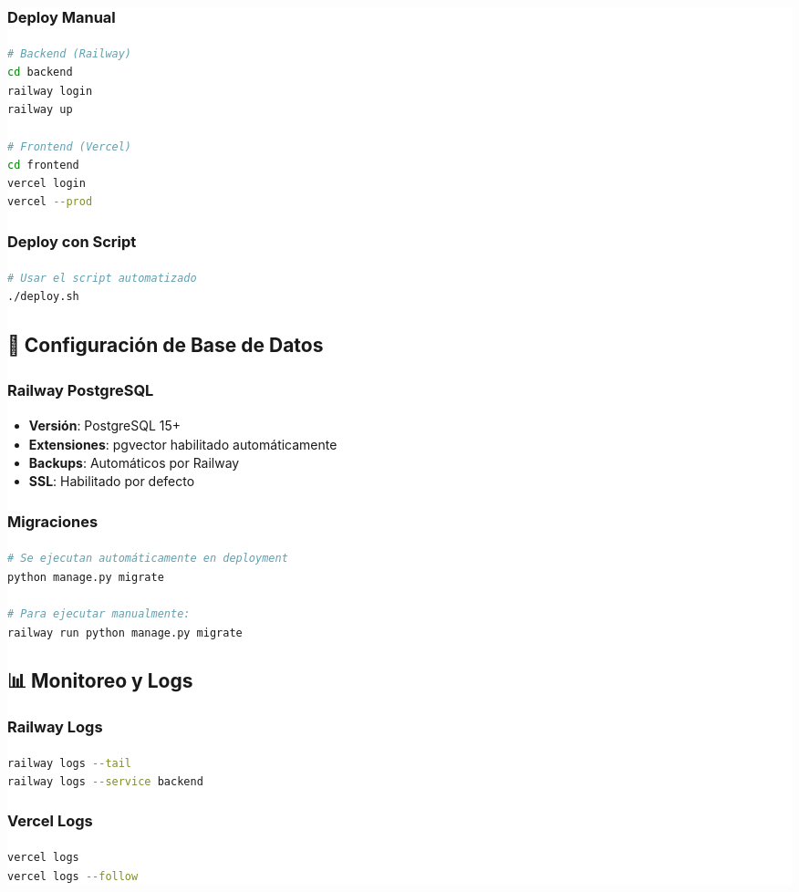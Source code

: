 ### Deploy Manual
```bash
# Backend (Railway)
cd backend
railway login
railway up

# Frontend (Vercel)
cd frontend  
vercel login
vercel --prod
```

### Deploy con Script
```bash
# Usar el script automatizado
./deploy.sh
```

## 🔧 Configuración de Base de Datos

### Railway PostgreSQL
- **Versión**: PostgreSQL 15+
- **Extensiones**: pgvector habilitado automáticamente
- **Backups**: Automáticos por Railway
- **SSL**: Habilitado por defecto

### Migraciones
```bash
# Se ejecutan automáticamente en deployment
python manage.py migrate

# Para ejecutar manualmente:
railway run python manage.py migrate
```

## 📊 Monitoreo y Logs

### Railway Logs
```bash
railway logs --tail
railway logs --service backend
```

### Vercel Logs
```bash
vercel logs
vercel logs --follow
```
